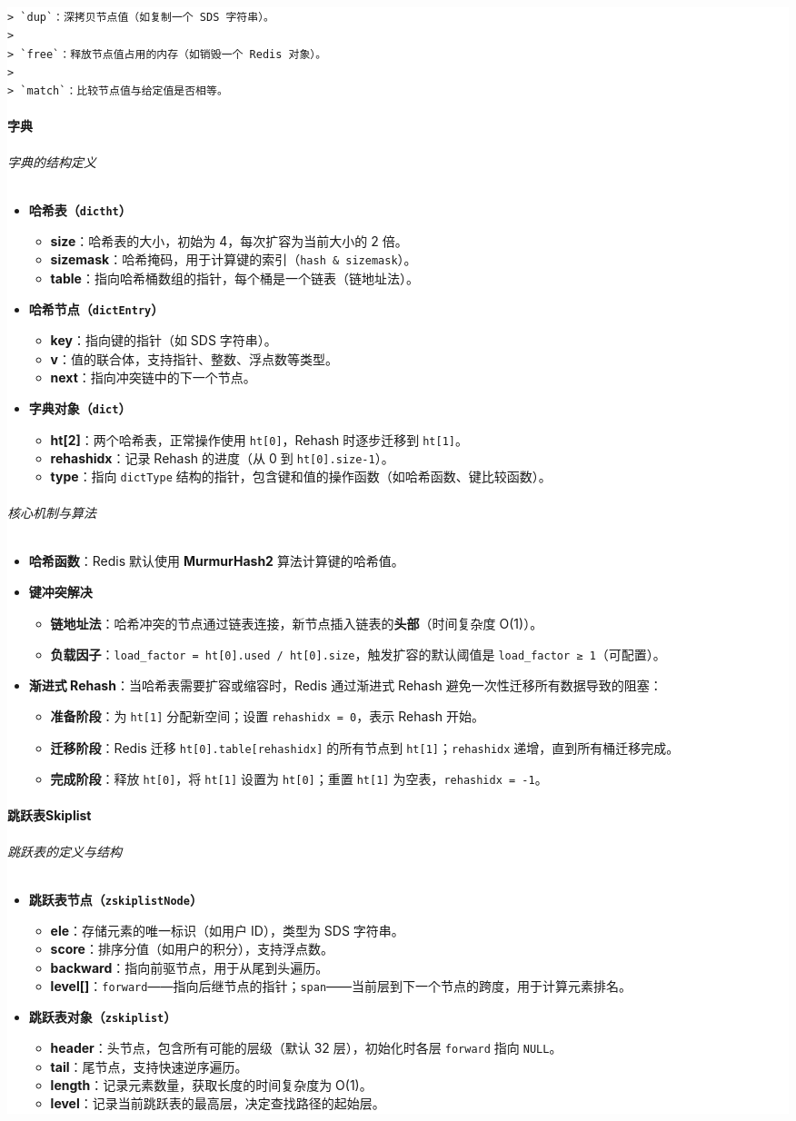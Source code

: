     > `dup`：深拷贝节点值（如复制一个 SDS 字符串）。
    >
    > `free`：释放节点值占用的内存（如销毁一个 Redis 对象）。
    >
    > `match`：比较节点值与给定值是否相等。

#### 字典

###### 字典的结构定义

- **哈希表（`dictht`）**
  - **size**：哈希表的大小，初始为 4，每次扩容为当前大小的 2 倍。
  - **sizemask**：哈希掩码，用于计算键的索引（`hash & sizemask`）。
  - **table**：指向哈希桶数组的指针，每个桶是一个链表（链地址法）。

- **哈希节点（`dictEntry`）**
  - **key**：指向键的指针（如 SDS 字符串）。
  - **v**：值的联合体，支持指针、整数、浮点数等类型。
  - **next**：指向冲突链中的下一个节点。

- **字典对象（`dict`）**
  - **ht[2]**：两个哈希表，正常操作使用 `ht[0]`，Rehash 时逐步迁移到 `ht[1]`。
  - **rehashidx**：记录 Rehash 的进度（从 0 到 `ht[0].size-1`）。
  - **type**：指向 `dictType` 结构的指针，包含键和值的操作函数（如哈希函数、键比较函数）。

###### 核心机制与算法

- **哈希函数**：Redis 默认使用 **MurmurHash2** 算法计算键的哈希值。

- **键冲突解决**

  - **链地址法**：哈希冲突的节点通过链表连接，新节点插入链表的**头部**（时间复杂度 O(1)）。

  - **负载因子**：`load_factor = ht[0].used / ht[0].size`，触发扩容的默认阈值是 `load_factor ≥ 1`（可配置）。

- **渐进式 Rehash**：当哈希表需要扩容或缩容时，Redis 通过渐进式 Rehash 避免一次性迁移所有数据导致的阻塞：

  - **准备阶段**：为 `ht[1]` 分配新空间；设置 `rehashidx = 0`，表示 Rehash 开始。

  - **迁移阶段**：Redis 迁移 `ht[0].table[rehashidx]` 的所有节点到 `ht[1]`；`rehashidx` 递增，直到所有桶迁移完成。

  - **完成阶段**：释放 `ht[0]`，将 `ht[1]` 设置为 `ht[0]`；重置 `ht[1]` 为空表，`rehashidx = -1`。

#### 跳跃表Skiplist

###### 跳跃表的定义与结构

- **跳跃表节点（`zskiplistNode`）**
  - **ele**：存储元素的唯一标识（如用户 ID），类型为 SDS 字符串。
  - **score**：排序分值（如用户的积分），支持浮点数。
  - **backward**：指向前驱节点，用于从尾到头遍历。
  - **level[]**：`forward`——指向后继节点的指针；`span`——当前层到下一个节点的跨度，用于计算元素排名。

- **跳跃表对象（`zskiplist`）**
  - **header**：头节点，包含所有可能的层级（默认 32 层），初始化时各层 `forward` 指向 `NULL`。
  - **tail**：尾节点，支持快速逆序遍历。
  - **length**：记录元素数量，获取长度的时间复杂度为 O(1)。
  - **level**：记录当前跳跃表的最高层，决定查找路径的起始层。
